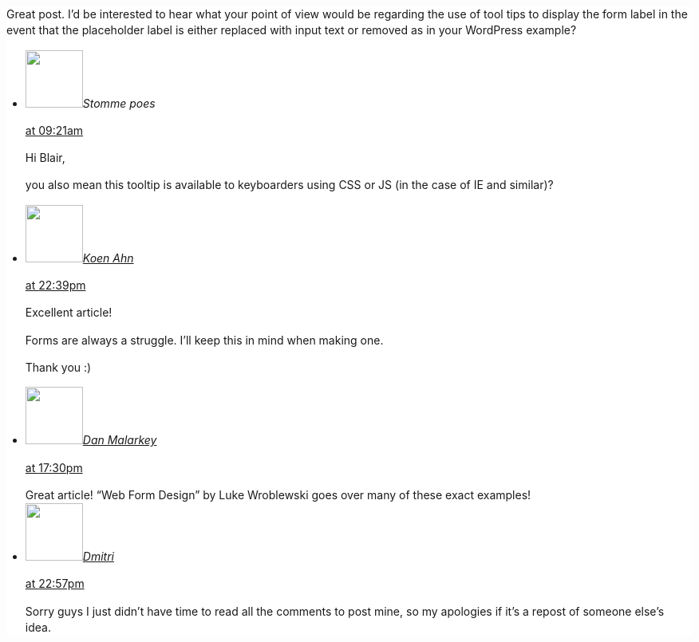 Great post.  I’d be interested to hear what your point of view would be regarding the use of tool tips to display the form label in the event that the placeholder label is either replaced with input text or removed as in your WordPress example?
	</div>
	<ul class="children">
		<li class="comment odd alt depth-2" id="li-comment-218">
			<div class="comment-author vcard">
			<img alt='' src='https://secure.gravatar.com/avatar/666570c00e7598fbf0090bf4f76f860e?s=72&amp;d=mm&amp;r=g' srcset='https://secure.gravatar.com/avatar/666570c00e7598fbf0090bf4f76f860e?s=144&amp;d=mm&amp;r=g 2x' class='avatar avatar-72 photo' height='72' width='72' /><cite class="fn">Stomme poes</cite>
				<aside class="comment-meta commentmetadata"><p><a href="#comment-218"><time datetime="2012-04-14T09:21:38+00:00" pubdate class="published">
		 at <span class="hours">09:21am</span></time></a></p>
	</aside>
	</div>
	<div class="comment-entry">
		<p>Hi Blair,

you also mean this tooltip is available to keyboarders using CSS or JS (in the case of IE and similar)?</p>		</div>
	</li>
	<li class="comment even thread-even depth-1" id="li-comment-219">
			<div class="comment-author vcard">
			<img alt='' src='https://secure.gravatar.com/avatar/2366090ac3624ea0bbb7e9c04ae5b2da?s=72&amp;d=mm&amp;r=g' srcset='https://secure.gravatar.com/avatar/2366090ac3624ea0bbb7e9c04ae5b2da?s=144&amp;d=mm&amp;r=g 2x' class='avatar avatar-72 photo' height='72' width='72' /><cite class="fn"><a href='http://koenahn.com' rel='external nofollow' class='url'>Koen Ahn</a></cite>
				<aside class="comment-meta commentmetadata"><p><a href="#comment-219"><time datetime="2012-11-30T22:39:26+00:00" pubdate class="published">
		 at <span class="hours">22:39pm</span></time></a></p>
	</aside>
	</div>
	<div class="comment-entry">
		<p>Excellent article!

Forms are always a struggle. I’ll keep this in mind when making one.

Thank you :)</p>	</div>
</li>
	<li class="comment odd alt thread-odd thread-alt depth-1" id="li-comment-220">
			<div class="comment-author vcard">
			<img alt='' src='https://secure.gravatar.com/avatar/a1a15f489279744da38547e1a8d8ae19?s=72&amp;d=mm&amp;r=g' srcset='https://secure.gravatar.com/avatar/a1a15f489279744da38547e1a8d8ae19?s=144&amp;d=mm&amp;r=g 2x' class='avatar avatar-72 photo' height='72' width='72' /><cite class="fn"><a href='http://danmalarkey.com' rel='external nofollow' class='url'>Dan Malarkey</a></cite>
				<aside class="comment-meta commentmetadata"><p><a href="#comment-220"><time datetime="2012-12-13T17:30:19+00:00" pubdate class="published">
		 at <span class="hours">17:30pm</span></time></a></p>
	</aside>
	</div>
	<div class="comment-entry">
		Great article! “Web Form Design” by Luke Wroblewski goes over many of these exact examples!
	</div>
</li>
	<li class="comment even thread-even depth-1" id="li-comment-222">
			<div class="comment-author vcard">
			<img alt='' src='https://secure.gravatar.com/avatar/f85dd90f263cc1d9a86a727fb26c21dc?s=72&amp;d=mm&amp;r=g' srcset='https://secure.gravatar.com/avatar/f85dd90f263cc1d9a86a727fb26c21dc?s=144&amp;d=mm&amp;r=g 2x' class='avatar avatar-72 photo' height='72' width='72' /><cite class="fn"><a href='http://www.artsocket.com' rel='external nofollow' class='url'>Dmitri</a></cite>
				<aside class="comment-meta commentmetadata"><p><a href="#comment-222"><time datetime="2012-12-17T22:57:57+00:00" pubdate class="published">
		 at <span class="hours">22:57pm</span></time></a></p>
	</aside>
	</div>
	<div class="comment-entry">
		Sorry guys I just didn’t have time to read all the comments to post mine, so my apologies if it’s a repost of someone else’s idea.
